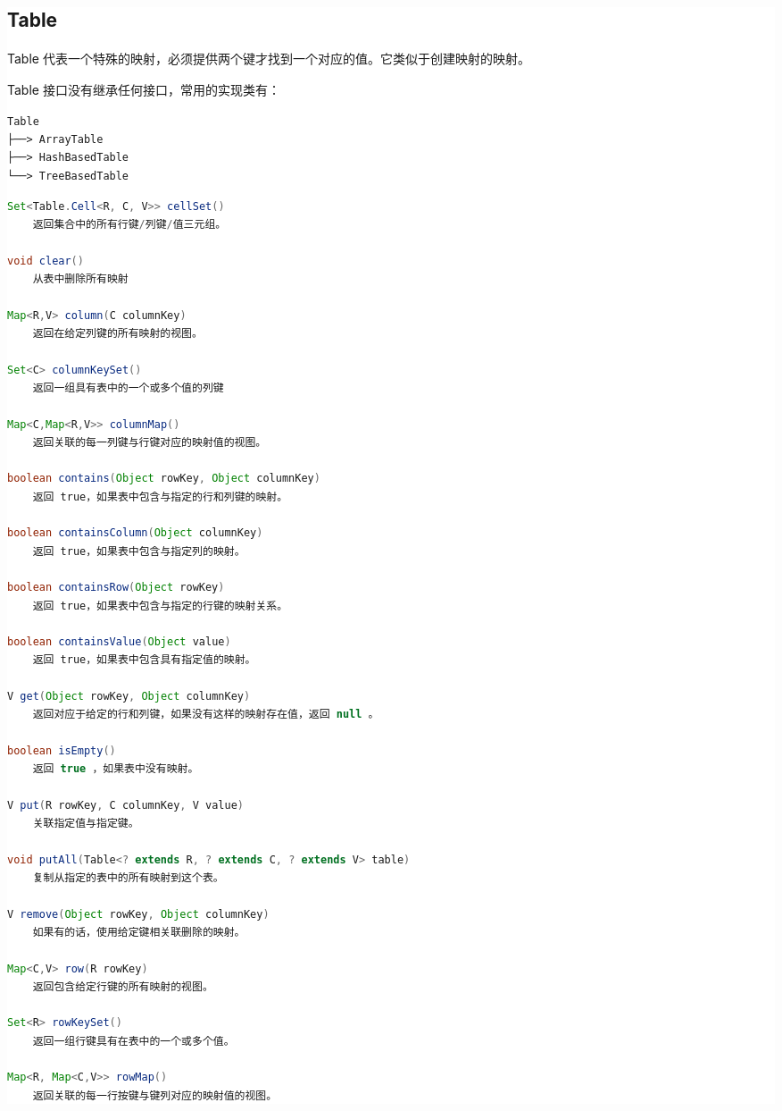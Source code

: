 

## Table

Table 代表一个特殊的映射，必须提供两个键才找到一个对应的值。它类似于创建映射的映射。

Table 接口没有继承任何接口，常用的实现类有：

```text
Table
├──> ArrayTable
├──> HashBasedTable
└──> TreeBasedTable
```

```java
Set<Table.Cell<R, C, V>> cellSet() 
    返回集合中的所有行键/列键/值三元组。

void clear() 
    从表中删除所有映射

Map<R,V> column(C columnKey) 
    返回在给定列键的所有映射的视图。

Set<C> columnKeySet() 
    返回一组具有表中的一个或多个值的列键

Map<C,Map<R,V>> columnMap() 
    返回关联的每一列键与行键对应的映射值的视图。

boolean contains(Object rowKey, Object columnKey) 
    返回 true，如果表中包含与指定的行和列键的映射。

boolean containsColumn(Object columnKey) 
    返回 true，如果表中包含与指定列的映射。

boolean containsRow(Object rowKey) 
    返回 true，如果表中包含与指定的行键的映射关系。

boolean containsValue(Object value) 
    返回 true，如果表中包含具有指定值的映射。

V get(Object rowKey, Object columnKey) 
    返回对应于给定的行和列键，如果没有这样的映射存在值，返回 null 。

boolean isEmpty() 
    返回 true ，如果表中没有映射。 

V put(R rowKey, C columnKey, V value) 
    关联指定值与指定键。

void putAll(Table<? extends R, ? extends C, ? extends V> table) 
    复制从指定的表中的所有映射到这个表。

V remove(Object rowKey, Object columnKey) 
    如果有的话，使用给定键相关联删除的映射。

Map<C,V> row(R rowKey) 
    返回包含给定行键的所有映射的视图。

Set<R> rowKeySet() 
    返回一组行键具有在表中的一个或多个值。 

Map<R, Map<C,V>> rowMap() 
    返回关联的每一行按键与键列对应的映射值的视图。
```